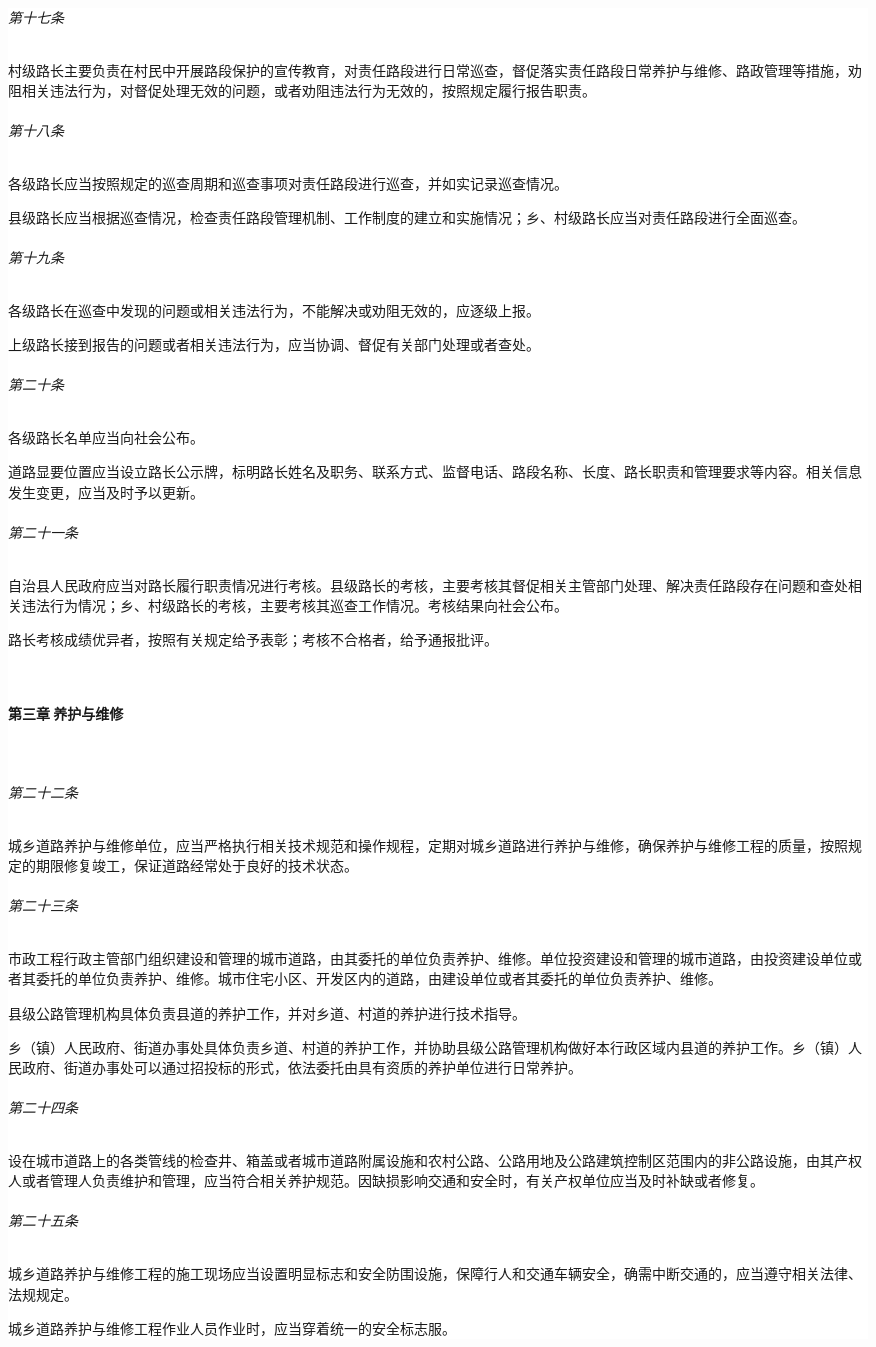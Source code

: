 ###### 第十七条

村级路长主要负责在村民中开展路段保护的宣传教育，对责任路段进行日常巡查，督促落实责任路段日常养护与维修、路政管理等措施，劝阻相关违法行为，对督促处理无效的问题，或者劝阻违法行为无效的，按照规定履行报告职责。

###### 第十八条

各级路长应当按照规定的巡查周期和巡查事项对责任路段进行巡查，并如实记录巡查情况。

县级路长应当根据巡查情况，检查责任路段管理机制、工作制度的建立和实施情况；乡、村级路长应当对责任路段进行全面巡查。

###### 第十九条

各级路长在巡查中发现的问题或相关违法行为，不能解决或劝阻无效的，应逐级上报。

上级路长接到报告的问题或者相关违法行为，应当协调、督促有关部门处理或者查处。

###### 第二十条

各级路长名单应当向社会公布。

道路显要位置应当设立路长公示牌，标明路长姓名及职务、联系方式、监督电话、路段名称、长度、路长职责和管理要求等内容。相关信息发生变更，应当及时予以更新。

###### 第二十一条

自治县人民政府应当对路长履行职责情况进行考核。县级路长的考核，主要考核其督促相关主管部门处理、解决责任路段存在问题和查处相关违法行为情况；乡、村级路长的考核，主要考核其巡查工作情况。考核结果向社会公布。

路长考核成绩优异者，按照有关规定给予表彰；考核不合格者，给予通报批评。

​

#### 第三章 养护与维修

​

###### 第二十二条

城乡道路养护与维修单位，应当严格执行相关技术规范和操作规程，定期对城乡道路进行养护与维修，确保养护与维修工程的质量，按照规定的期限修复竣工，保证道路经常处于良好的技术状态。

###### 第二十三条

市政工程行政主管部门组织建设和管理的城市道路，由其委托的单位负责养护、维修。单位投资建设和管理的城市道路，由投资建设单位或者其委托的单位负责养护、维修。城市住宅小区、开发区内的道路，由建设单位或者其委托的单位负责养护、维修。

县级公路管理机构具体负责县道的养护工作，并对乡道、村道的养护进行技术指导。

乡（镇）人民政府、街道办事处具体负责乡道、村道的养护工作，并协助县级公路管理机构做好本行政区域内县道的养护工作。乡（镇）人民政府、街道办事处可以通过招投标的形式，依法委托由具有资质的养护单位进行日常养护。

###### 第二十四条

设在城市道路上的各类管线的检查井、箱盖或者城市道路附属设施和农村公路、公路用地及公路建筑控制区范围内的非公路设施，由其产权人或者管理人负责维护和管理，应当符合相关养护规范。因缺损影响交通和安全时，有关产权单位应当及时补缺或者修复。

###### 第二十五条

城乡道路养护与维修工程的施工现场应当设置明显标志和安全防围设施，保障行人和交通车辆安全，确需中断交通的，应当遵守相关法律、法规规定。

城乡道路养护与维修工程作业人员作业时，应当穿着统一的安全标志服。
